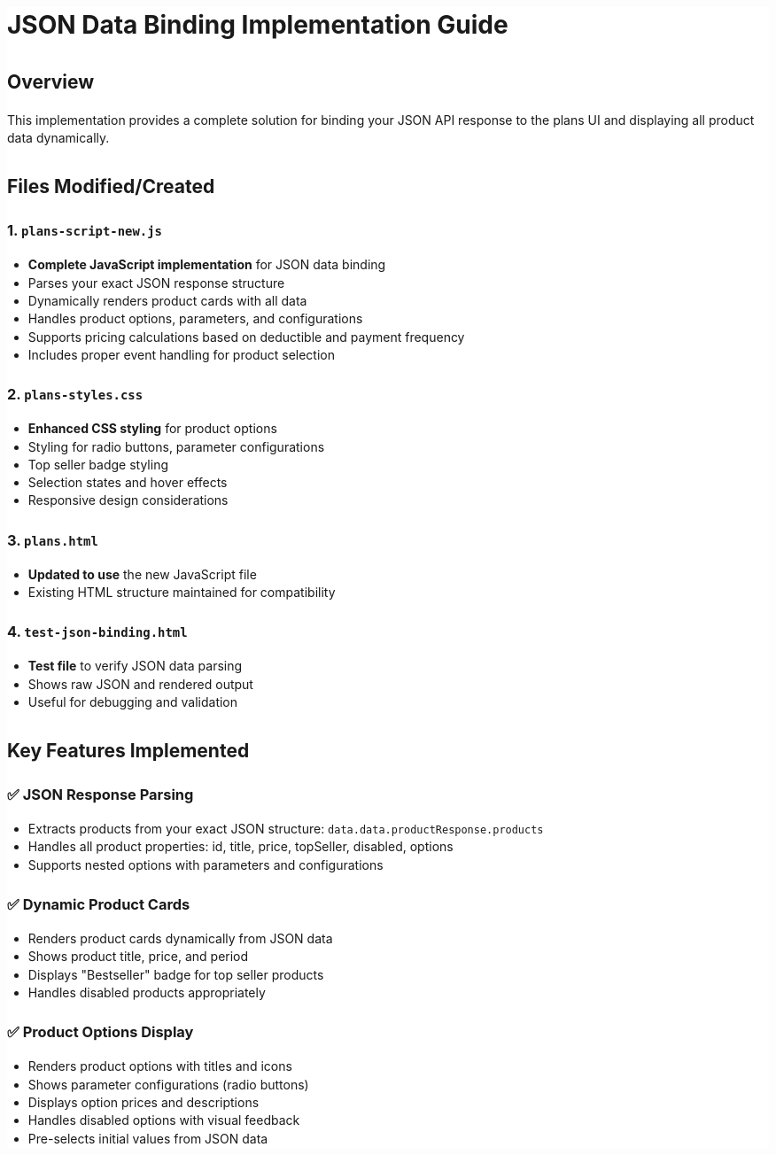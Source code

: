 # JSON Data Binding Implementation Guide

## Overview
This implementation provides a complete solution for binding your JSON API response to the plans UI and displaying all product data dynamically.

## Files Modified/Created

### 1. `plans-script-new.js`
- **Complete JavaScript implementation** for JSON data binding
- Parses your exact JSON response structure
- Dynamically renders product cards with all data
- Handles product options, parameters, and configurations
- Supports pricing calculations based on deductible and payment frequency
- Includes proper event handling for product selection

### 2. `plans-styles.css`
- **Enhanced CSS styling** for product options
- Styling for radio buttons, parameter configurations
- Top seller badge styling
- Selection states and hover effects
- Responsive design considerations

### 3. `plans.html`
- **Updated to use** the new JavaScript file
- Existing HTML structure maintained for compatibility

### 4. `test-json-binding.html`
- **Test file** to verify JSON data parsing
- Shows raw JSON and rendered output
- Useful for debugging and validation

## Key Features Implemented

### ✅ JSON Response Parsing
- Extracts products from your exact JSON structure: `data.data.productResponse.products`
- Handles all product properties: id, title, price, topSeller, disabled, options
- Supports nested options with parameters and configurations

### ✅ Dynamic Product Cards
- Renders product cards dynamically from JSON data
- Shows product title, price, and period
- Displays "Bestseller" badge for top seller products
- Handles disabled products appropriately

### ✅ Product Options Display
- Renders product options with titles and icons
- Shows parameter configurations (radio buttons)
- Displays option prices and descriptions
- Handles disabled options with visual feedback
- Pre-selects initial values from JSON data
